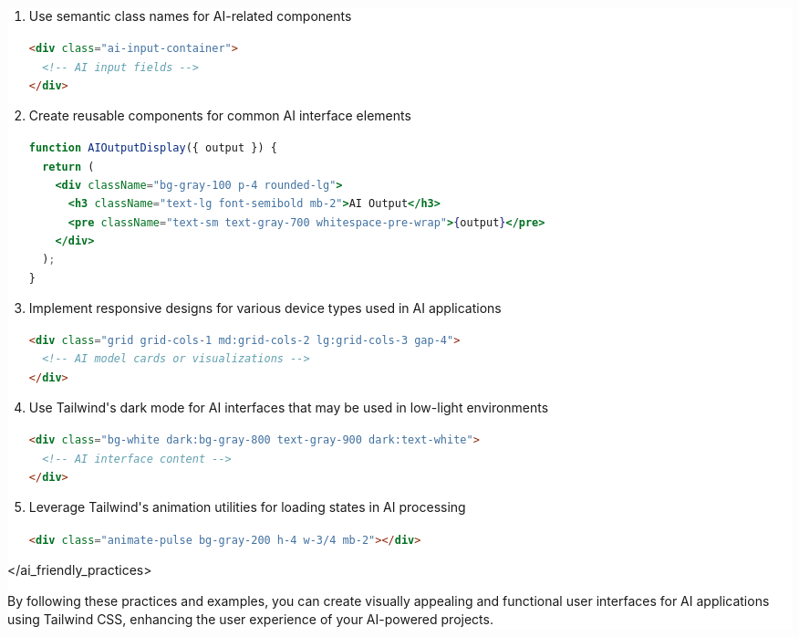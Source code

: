 1. Use semantic class names for AI-related components
   ```html
   <div class="ai-input-container">
     <!-- AI input fields -->
   </div>
   ```

2. Create reusable components for common AI interface elements
   ```jsx
   function AIOutputDisplay({ output }) {
     return (
       <div className="bg-gray-100 p-4 rounded-lg">
         <h3 className="text-lg font-semibold mb-2">AI Output</h3>
         <pre className="text-sm text-gray-700 whitespace-pre-wrap">{output}</pre>
       </div>
     );
   }
   ```

3. Implement responsive designs for various device types used in AI applications
   ```html
   <div class="grid grid-cols-1 md:grid-cols-2 lg:grid-cols-3 gap-4">
     <!-- AI model cards or visualizations -->
   </div>
   ```

4. Use Tailwind's dark mode for AI interfaces that may be used in low-light environments
   ```html
   <div class="bg-white dark:bg-gray-800 text-gray-900 dark:text-white">
     <!-- AI interface content -->
   </div>
   ```

5. Leverage Tailwind's animation utilities for loading states in AI processing
   ```html
   <div class="animate-pulse bg-gray-200 h-4 w-3/4 mb-2"></div>
   ```
</ai_friendly_practices>

By following these practices and examples, you can create visually appealing and functional user interfaces for AI applications using Tailwind CSS, enhancing the user experience of your AI-powered projects.
